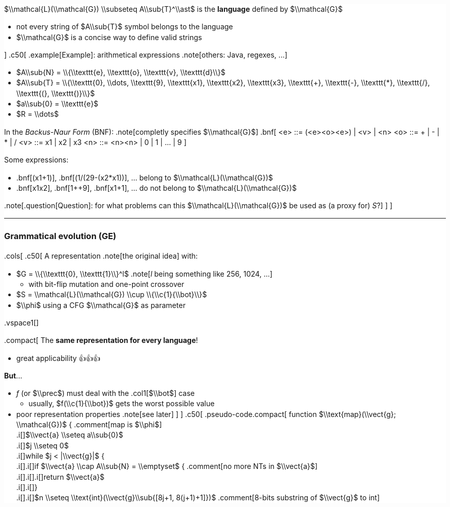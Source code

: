 $\\mathcal{L}(\\mathcal{G}) \\subseteq A\\sub{T}^\\ast$ is the **language** defined by $\\mathcal{G}$
- not every string of $A\\sub{T}$ symbol belongs to the language
- $\\mathcal{G}$ is a concise way to define valid strings

]
.c50[
.example[Example]: arithmetical expressions
.note[others: Java, regexes, ...]

- $A\\sub{N} = \\{\\texttt{e}, \\texttt{o}, \\texttt{v}, \\texttt{d}\\}$
- $A\\sub{T} = \\{\\texttt{0}, \\dots, \\texttt{9}, \\texttt{x1}, \\texttt{x2}, \\texttt{x3}, \\texttt{+}, \\texttt{-}, \\texttt{*}, \\texttt{/}, \\texttt{(}, \\texttt{)}\\}$
- $a\\sub{0} = \\texttt{e}$
- $R = \\dots$

In the *Backus-Naur Form* (BNF): .note[completly specifies $\\mathcal{G}$]
.bnf[
&lt;e&gt; ::= (&lt;e&gt;&lt;o&gt;&lt;e&gt;) | &lt;v&gt; | &lt;n&gt; 
&lt;o&gt; ::= + | - | * | /
&lt;v&gt; ::= x1 | x2 | x3
&lt;n&gt; ::= &lt;n&gt;&lt;n&gt; | 0 | 1 | ... | 9 
]

Some expressions:
- .bnf[(x1+1)], .bnf[(1/(29-(x2*x1))], ... belong to $\\mathcal{L}(\\mathcal{G})$
- .bnf[x1x2], .bnf[1++9], .bnf[x1+1], ... do not belong to $\\mathcal{L}(\\mathcal{G})$

.note[.question[Question]: for what problems can this $\\mathcal{L}(\\mathcal{G})$ be used as (a proxy for) $S$?]
]
]

---

### Grammatical evolution (GE)

.cols[
.c50[
A representation .note[the original idea] with:
- $G = \\{\\texttt{0}, \\texttt{1}\\}^l$ .note[$l$ being something like 256, 1024, ...]
  - with bit-flip mutation and one-point crossover
- $S = \\mathcal{L}(\\mathcal{G}) \\cup \\{\\c{1}{\\bot}\\}$
- $\\phi$ using a CFG $\\mathcal{G}$ as parameter

.vspace1[]

.compact[
The **same representation for every language**!
- great applicability 👍👍👍

**But**...
- $f$ (or $\\prec$) must deal with the .col1[$\\bot$] case
  - usually, $f(\\c{1}{\\bot})$ gets the worst possible value
- poor representation properties .note[see later]
]
]
.c50[
.pseudo-code.compact[
function $\\text{map}(\\vect{g}; \\mathcal{G})$ { .comment[map is $\\phi$]  
.i[]$\\vect{a} \\seteq a\\sub{0}$  
.i[]$j \\seteq 0$  
.i[]while $j < |\\vect{g}|$ {  
.i[].i[]if $\\vect{a} \\cap A\\sub{N} = \\emptyset$ { .comment[no more NTs in $\\vect{a}$]  
.i[].i[].i[]return $\\vect{a}$  
.i[].i[]}  
.i[].i[]$n \\seteq \\text{int}(\\vect{g}\\sub{[8j+1, 8(j+1)+1]})$ .comment[8-bits substring of $\\vect{g}$ to int]  